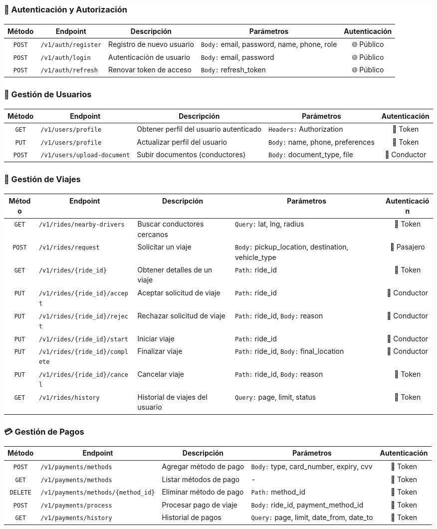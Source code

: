 ### 🔐 Autenticación y Autorización

| Método | Endpoint | Descripción | Parámetros | Autenticación |
|:------:|----------|-------------|------------|:-------------:|
| `POST` | `/v1/auth/register` | Registro de nuevo usuario | `Body:` email, password, name, phone, role | 🌐 Público |
| `POST` | `/v1/auth/login` | Autenticación de usuario | `Body:` email, password | 🌐 Público |
| `POST` | `/v1/auth/refresh` | Renovar token de acceso | `Body:` refresh_token | 🌐 Público |

### 👤 Gestión de Usuarios

| Método | Endpoint | Descripción | Parámetros | Autenticación |
|:------:|----------|-------------|------------|:-------------:|
| `GET` | `/v1/users/profile` | Obtener perfil del usuario autenticado | `Headers:` Authorization | 🔑 Token |
| `PUT` | `/v1/users/profile` | Actualizar perfil del usuario | `Body:` name, phone, preferences | 🔑 Token |
| `POST` | `/v1/users/upload-document` | Subir documentos (conductores) | `Body:` document_type, file | 🚗 Conductor |

### 🚗 Gestión de Viajes

| Método | Endpoint | Descripción | Parámetros | Autenticación |
|:------:|----------|-------------|------------|:-------------:|
| `GET` | `/v1/rides/nearby-drivers` | Buscar conductores cercanos | `Query:` lat, lng, radius | 🔑 Token |
| `POST` | `/v1/rides/request` | Solicitar un viaje | `Body:` pickup_location, destination, vehicle_type | 👤 Pasajero |
| `GET` | `/v1/rides/{ride_id}` | Obtener detalles de un viaje | `Path:` ride_id | 🔑 Token |
| `PUT` | `/v1/rides/{ride_id}/accept` | Aceptar solicitud de viaje | `Path:` ride_id | 🚗 Conductor |
| `PUT` | `/v1/rides/{ride_id}/reject` | Rechazar solicitud de viaje | `Path:` ride_id, `Body:` reason | 🚗 Conductor |
| `PUT` | `/v1/rides/{ride_id}/start` | Iniciar viaje | `Path:` ride_id | 🚗 Conductor |
| `PUT` | `/v1/rides/{ride_id}/complete` | Finalizar viaje | `Path:` ride_id, `Body:` final_location | 🚗 Conductor |
| `PUT` | `/v1/rides/{ride_id}/cancel` | Cancelar viaje | `Path:` ride_id, `Body:` reason | 🔑 Token |
| `GET` | `/v1/rides/history` | Historial de viajes del usuario | `Query:` page, limit, status | 🔑 Token |

### 💳 Gestión de Pagos

| Método | Endpoint | Descripción | Parámetros | Autenticación |
|:------:|----------|-------------|------------|:-------------:|
| `POST` | `/v1/payments/methods` | Agregar método de pago | `Body:` type, card_number, expiry, cvv | 🔑 Token |
| `GET` | `/v1/payments/methods` | Listar métodos de pago | - | 🔑 Token |
| `DELETE` | `/v1/payments/methods/{method_id}` | Eliminar método de pago | `Path:` method_id | 🔑 Token |
| `POST` | `/v1/payments/process` | Procesar pago de viaje | `Body:` ride_id, payment_method_id | 🔑 Token |
| `GET` | `/v1/payments/history` | Historial de pagos | `Query:` page, limit, date_from, date_to | 🔑 Token |
